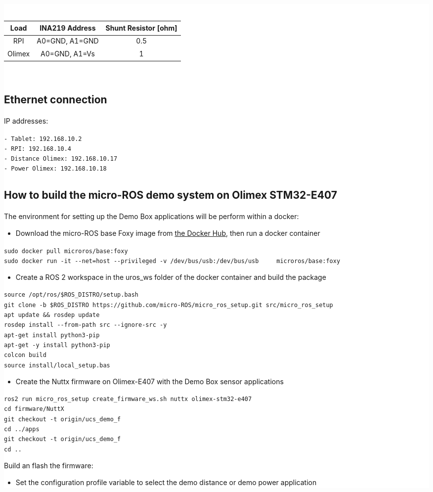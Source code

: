 <br>

|Load |INA219 Address  |Shunt Resistor [ohm] |
|:-----------:|:-------------:|:------------:|
|RPI | A0=GND, A1=GND|0.5 |
|Olimex | A0=GND, A1=Vs|1 |

<br>

## Ethernet connection

 IP addresses:
```
- Tablet: 192.168.10.2
- RPI: 192.168.10.4
- Distance Olimex: 192.168.10.17
- Power Olimex: 192.168.10.18
```


## How to build the micro-ROS demo system on Olimex STM32-E407 
The environment for setting up the Demo Box applications will be perform within a docker:
- Download the micro-ROS base Foxy image from  [the Docker Hub](https://hub.docker.com/), then run a docker container

```
sudo docker pull microros/base:foxy
sudo docker run -it --net=host --privileged -v /dev/bus/usb:/dev/bus/usb     microros/base:foxy
```
- Create a ROS 2 workspace in the uros_ws folder of the docker container and build the package

```
source /opt/ros/$ROS_DISTRO/setup.bash
git clone -b $ROS_DISTRO https://github.com/micro-ROS/micro_ros_setup.git src/micro_ros_setup
apt update && rosdep update
rosdep install --from-path src --ignore-src -y
apt-get install python3-pip
apt-get -y install python3-pip
colcon build
source install/local_setup.bas
```
- Create the Nuttx firmware on Olimex-E407 with the Demo Box sensor applications
```
ros2 run micro_ros_setup create_firmware_ws.sh nuttx olimex-stm32-e407
cd firmware/NuttX
git checkout -t origin/ucs_demo_f
cd ../apps
git checkout -t origin/ucs_demo_f
cd ..
```
Build an flash the firmware:
- Set the configuration profile variable to select the demo distance or demo power application
